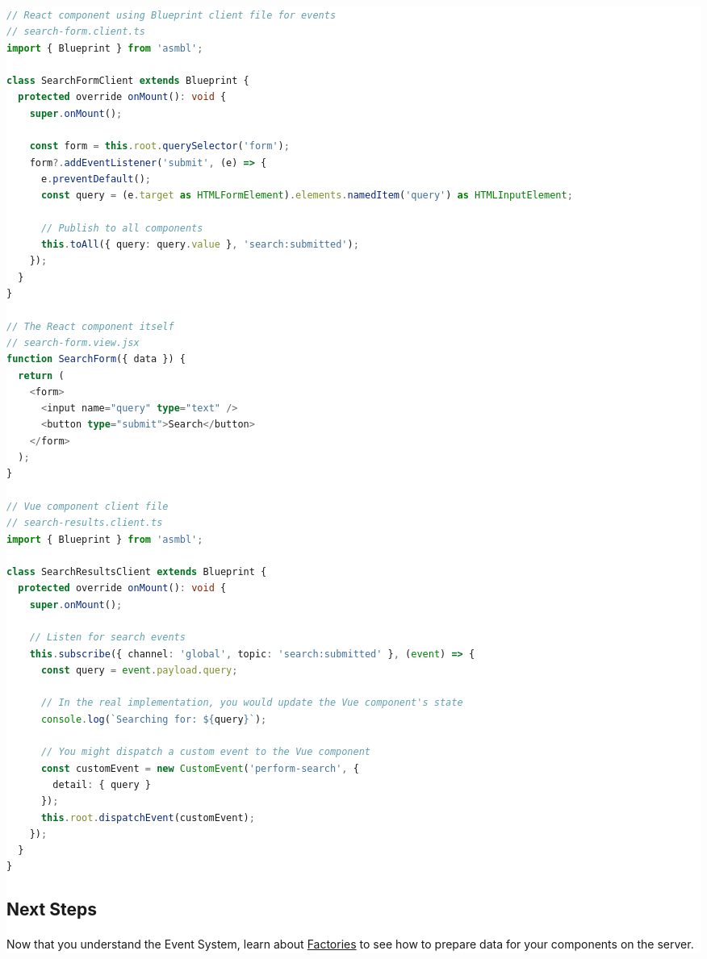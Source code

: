 ```typescript
// React component using Blueprint client file for events
// search-form.client.ts
import { Blueprint } from 'asmbl';

class SearchFormClient extends Blueprint {
  protected override onMount(): void {
    super.onMount();
    
    const form = this.root.querySelector('form');
    form?.addEventListener('submit', (e) => {
      e.preventDefault();
      const query = (e.target as HTMLFormElement).elements.namedItem('query') as HTMLInputElement;
      
      // Publish to all components
      this.toAll({ query: query.value }, 'search:submitted');
    });
  }
}

// The React component itself
// search-form.view.jsx
function SearchForm({ data }) {
  return (
    <form>
      <input name="query" type="text" />
      <button type="submit">Search</button>
    </form>
  );
}

// Vue component client file
// search-results.client.ts
import { Blueprint } from 'asmbl';

class SearchResultsClient extends Blueprint {
  protected override onMount(): void {
    super.onMount();
    
    // Listen for search events
    this.subscribe({ channel: 'global', topic: 'search:submitted' }, (event) => {
      const query = event.payload.query;
      
      // In the real implementation, you would update the Vue component's state
      console.log(`Searching for: ${query}`);
      
      // You might dispatch a custom event to the Vue component
      const customEvent = new CustomEvent('perform-search', { 
        detail: { query } 
      });
      this.root.dispatchEvent(customEvent);
    });
  }
}
```

## Next Steps

Now that you understand the Event System, learn about [Factories](core-concepts-factories.md) to see how to prepare data for your components on the server.